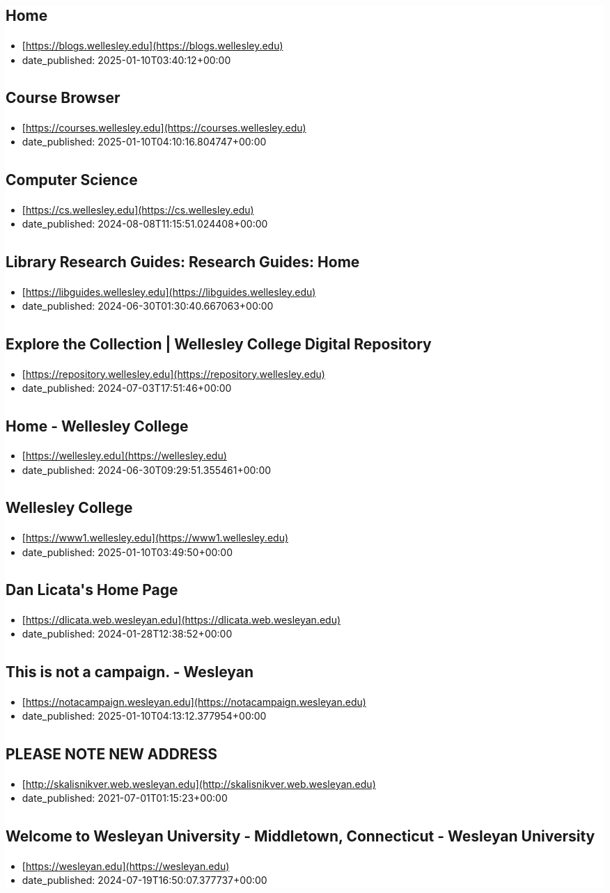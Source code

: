  ## Home
 - [https://blogs.wellesley.edu](https://blogs.wellesley.edu)
 - date_published: 2025-01-10T03:40:12+00:00

 ## Course Browser
 - [https://courses.wellesley.edu](https://courses.wellesley.edu)
 - date_published: 2025-01-10T04:10:16.804747+00:00

 ## Computer Science
 - [https://cs.wellesley.edu](https://cs.wellesley.edu)
 - date_published: 2024-08-08T11:15:51.024408+00:00

 ## Library Research Guides: Research Guides: Home
 - [https://libguides.wellesley.edu](https://libguides.wellesley.edu)
 - date_published: 2024-06-30T01:30:40.667063+00:00

 ## Explore the Collection | Wellesley College Digital Repository
 - [https://repository.wellesley.edu](https://repository.wellesley.edu)
 - date_published: 2024-07-03T17:51:46+00:00

 ## Home - Wellesley College
 - [https://wellesley.edu](https://wellesley.edu)
 - date_published: 2024-06-30T09:29:51.355461+00:00

 ## Wellesley College
 - [https://www1.wellesley.edu](https://www1.wellesley.edu)
 - date_published: 2025-01-10T03:49:50+00:00

 ## Dan Licata's Home Page
 - [https://dlicata.web.wesleyan.edu](https://dlicata.web.wesleyan.edu)
 - date_published: 2024-01-28T12:38:52+00:00

 ## This is not a campaign. - Wesleyan
 - [https://notacampaign.wesleyan.edu](https://notacampaign.wesleyan.edu)
 - date_published: 2025-01-10T04:13:12.377954+00:00

 ## PLEASE NOTE NEW ADDRESS
 - [http://skalisnikver.web.wesleyan.edu](http://skalisnikver.web.wesleyan.edu)
 - date_published: 2021-07-01T01:15:23+00:00

 ## Welcome to Wesleyan University - Middletown, Connecticut - Wesleyan University
 - [https://wesleyan.edu](https://wesleyan.edu)
 - date_published: 2024-07-19T16:50:07.377737+00:00
